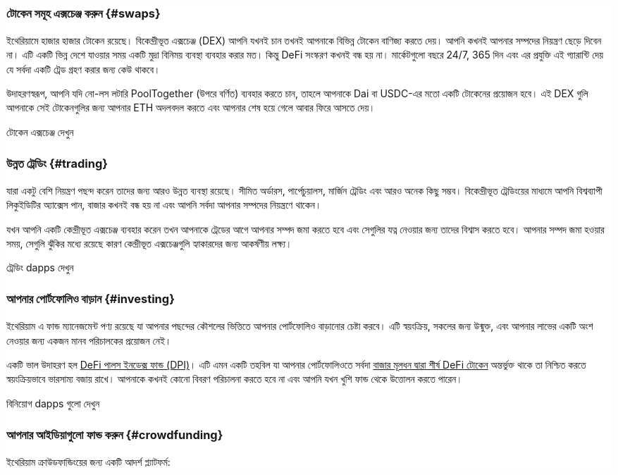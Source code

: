 <Divider />

### টোকেন সমূহ এক্সচেঞ্জ করুন {#swaps}

ইথেরিয়ামে হাজার হাজার টোকেন রয়েছে। বিকেন্দ্রীভূত এক্সচেঞ্জ (DEX) আপনি যখনই চান তখনই আপনাকে বিভিন্ন টোকেন বাণিজ্য করতে দেয়। আপনি কখনই আপনার সম্পদের নিয়ন্ত্রণ ছেড়ে দিবেন না। এটি একটি ভিন্ন দেশে যাওয়ার সময় একটি মুদ্রা বিনিময় ব্যবস্থা ব্যবহার করার মত। কিন্তু DeFi সংস্করণ কখনই বন্ধ হয় না। মার্কেটগুলো বছরে 24/7, 365 দিন এবং এর প্রযুক্তি এই গ্যারান্টি দেয় যে সর্বদা একটি ট্রেড গ্রহণ করার জন্য কেউ থাকবে।

উদাহরণস্বরূপ, আপনি যদি নো-লস লটারি PoolTogether (উপরে বর্ণিত) ব্যবহার করতে চান, তাহলে আপনাকে Dai বা USDC-এর মতো একটি টোকেনের প্রয়োজন হবে। এই DEX গুলি আপনাকে সেই টোকেনগুলির জন্য আপনার ETH অদলবদল করতে এবং আপনার শেষ হয়ে গেলে আবার ফিরে আসতে দেয়।

<ButtonLink to="/dapps/?category=finance">
  টোকেন এক্সচেঞ্জ দেখুন
</ButtonLink>

<Divider />

### উন্নত ট্রেডিং {#trading}

যারা একটু বেশি নিয়ন্ত্রণ পছন্দ করেন তাদের জন্য আরও উন্নত ব্যবস্থা রয়েছে। সীমিত অর্ডারস, পার্পেচুয়ালস, মার্জিন ট্রেডিং এবং আরও অনেক কিছু সম্ভব। বিকেন্দ্রীভূত ট্রেডিংয়ের মাধ্যমে আপনি বিশ্বব্যাপী লিকুইডিটির অ্যাক্সেস পান, বাজার কখনই বন্ধ হয় না এবং আপনি সর্বদা আপনার সম্পদের নিয়ন্ত্রণে থাকেন।

যখন আপনি একটি কেন্দ্রীভূত এক্সচেঞ্জ ব্যবহার করেন তখন আপনাকে ট্রেডের আগে আপনার সম্পদ জমা করতে হবে এবং সেগুলির যত্ন নেওয়ার জন্য তাদের বিশ্বাস করতে হবে। আপনার সম্পদ জমা হওয়ার সময়, সেগুলি ঝুঁকির মধ্যে রয়েছে কারণ কেন্দ্রীভূত এক্সচেঞ্জগুলি হ্যাকারদের জন্য আকর্ষণীয় লক্ষ্য।

<ButtonLink to="/dapps/?category=finance">
  ট্রেডিং dapps দেখুন
</ButtonLink>

<Divider />

### আপনার পোর্টফোলিও বাড়ান {#investing}

ইথেরিয়াম এ ফান্ড ম্যানেজমেন্ট পণ্য রয়েছে যা আপনার পছন্দের কৌশলের ভিত্তিতে আপনার পোর্টফোলিও বাড়ানোর চেষ্টা করবে। এটি স্বয়ংক্রিয়, সকলের জন্য উন্মুক্ত, এবং আপনার লাভের একটি অংশ নেওয়ার জন্য একজন মানব পরিচালকের প্রয়োজন নেই।

একটি ভাল উদাহরণ হল [DeFi পালস ইনডেক্স ফান্ড (DPI)](https://defipulse.com/blog/defi-pulse-index/)। এটি এমন একটি তহবিল যা আপনার পোর্টফোলিওতে সর্বদা [বাজার মূলধন দ্বারা শীর্ষ DeFi টোকেন](https://www.coingecko.com/en/defi) অন্তর্ভুক্ত থাকে তা নিশ্চিত করতে স্বয়ংক্রিয়ভাবে ভারসাম্য বজায় রাখে। আপনাকে কখনই কোনো বিবরণ পরিচালনা করতে হবে না এবং আপনি যখন খুশি ফান্ড থেকে উত্তোলন করতে পারেন।

<ButtonLink to="/dapps/?category=finance">
  বিনিয়োগ dapps গুলো দেখুন
</ButtonLink>

<Divider />

### আপনার আইডিয়াগুলো ফান্ড করুন {#crowdfunding}

ইথেরিয়াম ক্রাউডফান্ডিংয়ের জন্য একটি আদর্শ প্ল্যাটফর্ম:
